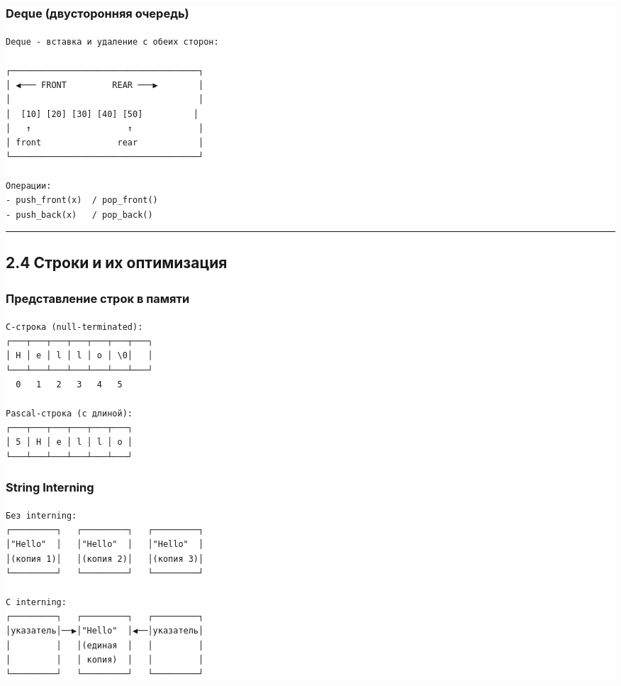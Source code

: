 ### Deque (двусторонняя очередь)

```
Deque - вставка и удаление с обеих сторон:

┌─────────────────────────────────────┐
│ ◀─── FRONT         REAR ───▶        │
│                                     │
│  [10] [20] [30] [40] [50]          │
│   ↑                   ↑             │
│ front               rear            │
└─────────────────────────────────────┘

Операции:
- push_front(x)  / pop_front()
- push_back(x)   / pop_back()
```

---

## 2.4 Строки и их оптимизация

### Представление строк в памяти

```
C-строка (null-terminated):
┌───┬───┬───┬───┬───┬───┬───┐
│ H │ e │ l │ l │ o │ \0│   │
└───┴───┴───┴───┴───┴───┴───┘
  0   1   2   3   4   5

Pascal-строка (с длиной):
┌───┬───┬───┬───┬───┬───┐
│ 5 │ H │ e │ l │ l │ o │
└───┴───┴───┴───┴───┴───┘
```

### String Interning

```
Без interning:
┌─────────┐   ┌─────────┐   ┌─────────┐
│"Hello"  │   │"Hello"  │   │"Hello"  │
│(копия 1)│   │(копия 2)│   │(копия 3)│
└─────────┘   └─────────┘   └─────────┘

С interning:
┌─────────┐   ┌─────────┐   ┌─────────┐
│указатель│──▶│"Hello"  │◀──│указатель│
│         │   │(единая  │   │         │
│         │   │ копия)  │   │         │
└─────────┘   └─────────┘   └─────────┘
```
